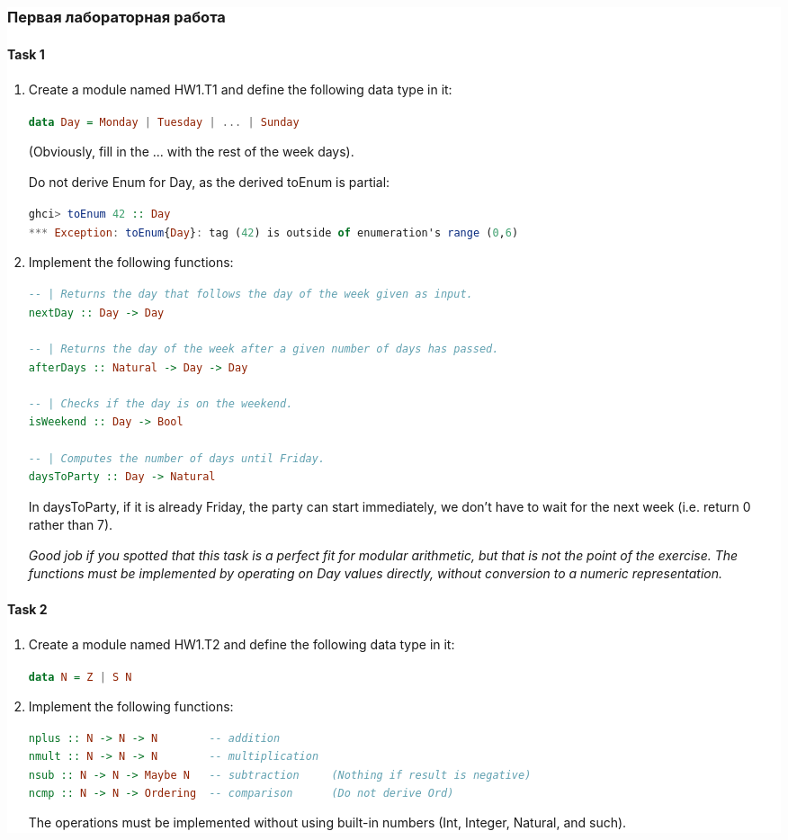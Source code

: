 ### Первая лабораторная работа 

#### Task 1

1. Create a module named HW1.T1 and define the following data type in it:

	```hs
	data Day = Monday | Tuesday | ... | Sunday
	```

	(Obviously, fill in the ... with the rest of the week days).

	Do not derive Enum for Day, as the derived toEnum is partial:

	```hs
	ghci> toEnum 42 :: Day
	*** Exception: toEnum{Day}: tag (42) is outside of enumeration's range (0,6)
	```

2. Implement the following functions:

	```hs
	-- | Returns the day that follows the day of the week given as input.
	nextDay :: Day -> Day

	-- | Returns the day of the week after a given number of days has passed.
	afterDays :: Natural -> Day -> Day

	-- | Checks if the day is on the weekend.
	isWeekend :: Day -> Bool

	-- | Computes the number of days until Friday.
	daysToParty :: Day -> Natural
	```

	In daysToParty, if it is already Friday, the party can start immediately, we don’t have to wait for the next week (i.e. return 0 rather than 7).

	*Good job if you spotted that this task is a perfect fit for modular arithmetic, but that is not the point of the exercise. The functions must be implemented by operating on Day values directly, without conversion to a numeric representation.*

#### Task 2

1. Create a module named HW1.T2 and define the following data type in it:

	```hs
	data N = Z | S N
	```

2. Implement the following functions:
	```hs
	nplus :: N -> N -> N        -- addition
	nmult :: N -> N -> N        -- multiplication
	nsub :: N -> N -> Maybe N   -- subtraction     (Nothing if result is negative)
	ncmp :: N -> N -> Ordering  -- comparison      (Do not derive Ord)
	```
	The operations must be implemented without using built-in numbers (Int, Integer, Natural, and such).
